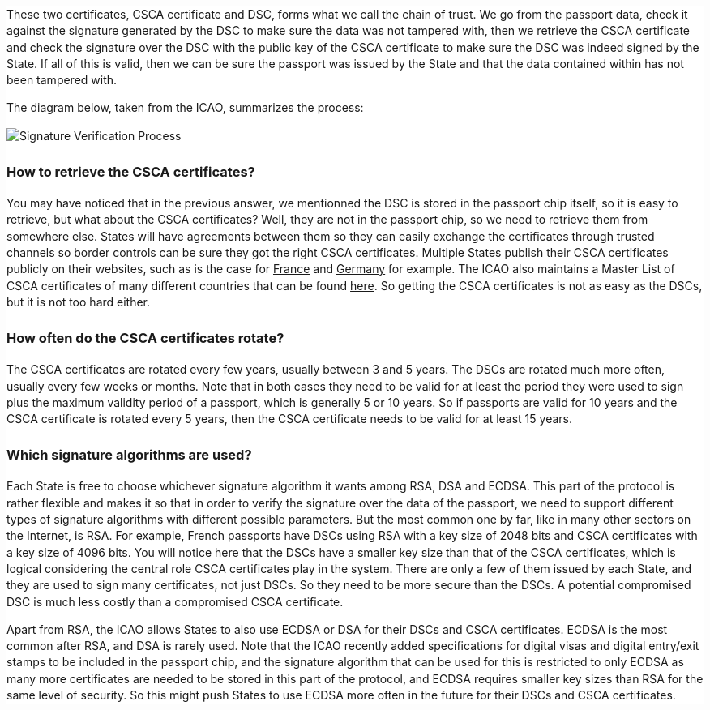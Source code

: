 These two certificates, CSCA certificate and DSC, forms what we call the chain of trust. We go from the passport data, check it against the signature generated by the DSC to make sure the data was not tampered with, then we retrieve the CSCA certificate and check the signature over the DSC with the public key of the CSCA certificate to make sure the DSC was indeed signed by the State. If all of this is valid, then we can be sure the passport was issued by the State and that the data contained within has not been tampered with.

The diagram below, taken from the ICAO, summarizes the process:

![Signature Verification Process](https://www.icao.int/Security/FAL/PKD/PublishingImages/PKDChain.jpg)

### How to retrieve the CSCA certificates?

You may have noticed that in the previous answer, we mentionned the DSC is stored in the passport chip itself, so it is easy to retrieve, but what about the CSCA certificates? Well, they are not in the passport chip, so we need to retrieve them from somewhere else. States will have agreements between them so they can easily exchange the certificates through trusted channels so border controls can be sure they got the right CSCA certificates. Multiple States publish their CSCA certificates publicly on their websites, such as is the case for [France](https://ants.gouv.fr/csca) and [Germany](https://www.bsi.bund.de/EN/Themen/Oeffentliche-Verwaltung/Elektronische-Identitaeten/Public-Key-Infrastrukturen/CSCA/Root_Cert_Germany/Root_Certificate_node.html) for example. The ICAO also maintains a Master List of CSCA certificates of many different countries that can be found [here](https://www2023.icao.int/Security/FAL/PKD/Pages/icao-master-list.aspx). So getting the CSCA certificates is not as easy as the DSCs, but it is not too hard either.

### How often do the CSCA certificates rotate?

The CSCA certificates are rotated every few years, usually between 3 and 5 years. The DSCs are rotated much more often, usually every few weeks or months. Note that in both cases they need to be valid for at least the period they were used to sign plus the maximum validity period of a passport, which is generally 5 or 10 years. So if passports are valid for 10 years and the CSCA certificate is rotated every 5 years, then the CSCA certificate needs to be valid for at least 15 years.

### Which signature algorithms are used?

Each State is free to choose whichever signature algorithm it wants among RSA, DSA and ECDSA. This part of the protocol is rather flexible and makes it so that in order to verify the signature over the data of the passport, we need to support different types of signature algorithms with different possible parameters. But the most common one by far, like in many other sectors on the Internet, is RSA. For example, French passports have DSCs using RSA with a key size of 2048 bits and CSCA certificates with a key size of 4096 bits. You will notice here that the DSCs have a smaller key size than that of the CSCA certificates, which is logical considering the central role CSCA certificates play in the system. There are only a few of them issued by each State, and they are used to sign many certificates, not just DSCs. So they need to be more secure than the DSCs. A potential compromised DSC is much less costly than a compromised CSCA certificate.

Apart from RSA, the ICAO allows States to also use ECDSA or DSA for their DSCs and CSCA certificates. ECDSA is the most common after RSA, and DSA is rarely used. Note that the ICAO recently added specifications for digital visas and digital entry/exit stamps to be included in the passport chip, and the signature algorithm that can be used for this is restricted to only ECDSA as many more certificates are needed to be stored in this part of the protocol, and ECDSA requires smaller key sizes than RSA for the same level of security. So this might push States to use ECDSA more often in the future for their DSCs and CSCA certificates.
